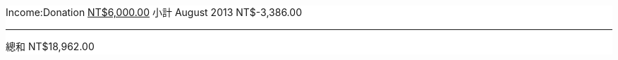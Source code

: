<td></td>

<td>Income:Donation</td>

<td class="number-cell" rowspan="1" colspan="1">
<a href="gnc-register:trans-guid=055935e4227e374870ce42a54c9c6bfc#">NT$6,000.00</a>
</td>
</tr>

<tr bgcolor="#fafad2">
<td class="total-label-cell" rowspan="1" colspan="8">小計 August 2013</td>

<td class="total-number-cell" rowspan="1" colspan="1">NT$-3,386.00</td>
</tr>

<tr bgcolor="#ffff00">
<td rowspan="1" colspan="9">
<hr /></td>
</tr>

<tr bgcolor="#ffff00">
<td class="total-label-cell" rowspan="1" colspan="8">總和</td>

<td class="total-number-cell" rowspan="1" colspan="1">NT$18,962.00</td>
</tr>
</table>
</td>
</tr>

<tr>
<td rowspan="1" colspan="1"></td>
</tr>
</table>
</center></body>
</html>
